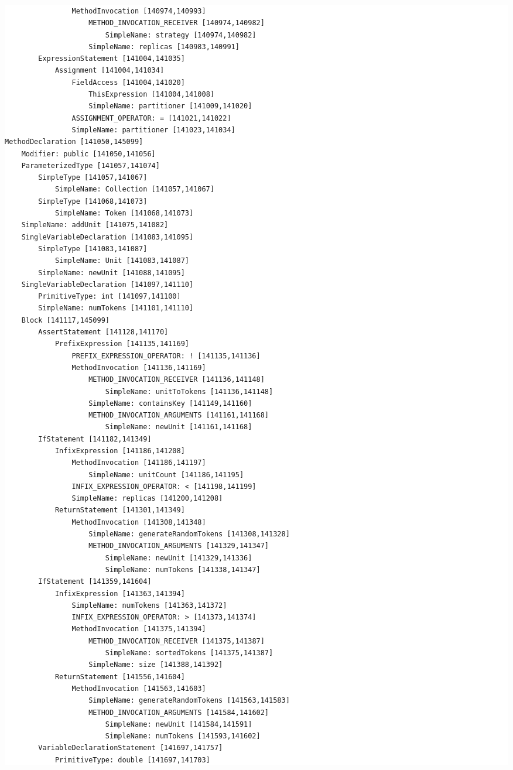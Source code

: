                     MethodInvocation [140974,140993]
                        METHOD_INVOCATION_RECEIVER [140974,140982]
                            SimpleName: strategy [140974,140982]
                        SimpleName: replicas [140983,140991]
            ExpressionStatement [141004,141035]
                Assignment [141004,141034]
                    FieldAccess [141004,141020]
                        ThisExpression [141004,141008]
                        SimpleName: partitioner [141009,141020]
                    ASSIGNMENT_OPERATOR: = [141021,141022]
                    SimpleName: partitioner [141023,141034]
    MethodDeclaration [141050,145099]
        Modifier: public [141050,141056]
        ParameterizedType [141057,141074]
            SimpleType [141057,141067]
                SimpleName: Collection [141057,141067]
            SimpleType [141068,141073]
                SimpleName: Token [141068,141073]
        SimpleName: addUnit [141075,141082]
        SingleVariableDeclaration [141083,141095]
            SimpleType [141083,141087]
                SimpleName: Unit [141083,141087]
            SimpleName: newUnit [141088,141095]
        SingleVariableDeclaration [141097,141110]
            PrimitiveType: int [141097,141100]
            SimpleName: numTokens [141101,141110]
        Block [141117,145099]
            AssertStatement [141128,141170]
                PrefixExpression [141135,141169]
                    PREFIX_EXPRESSION_OPERATOR: ! [141135,141136]
                    MethodInvocation [141136,141169]
                        METHOD_INVOCATION_RECEIVER [141136,141148]
                            SimpleName: unitToTokens [141136,141148]
                        SimpleName: containsKey [141149,141160]
                        METHOD_INVOCATION_ARGUMENTS [141161,141168]
                            SimpleName: newUnit [141161,141168]
            IfStatement [141182,141349]
                InfixExpression [141186,141208]
                    MethodInvocation [141186,141197]
                        SimpleName: unitCount [141186,141195]
                    INFIX_EXPRESSION_OPERATOR: < [141198,141199]
                    SimpleName: replicas [141200,141208]
                ReturnStatement [141301,141349]
                    MethodInvocation [141308,141348]
                        SimpleName: generateRandomTokens [141308,141328]
                        METHOD_INVOCATION_ARGUMENTS [141329,141347]
                            SimpleName: newUnit [141329,141336]
                            SimpleName: numTokens [141338,141347]
            IfStatement [141359,141604]
                InfixExpression [141363,141394]
                    SimpleName: numTokens [141363,141372]
                    INFIX_EXPRESSION_OPERATOR: > [141373,141374]
                    MethodInvocation [141375,141394]
                        METHOD_INVOCATION_RECEIVER [141375,141387]
                            SimpleName: sortedTokens [141375,141387]
                        SimpleName: size [141388,141392]
                ReturnStatement [141556,141604]
                    MethodInvocation [141563,141603]
                        SimpleName: generateRandomTokens [141563,141583]
                        METHOD_INVOCATION_ARGUMENTS [141584,141602]
                            SimpleName: newUnit [141584,141591]
                            SimpleName: numTokens [141593,141602]
            VariableDeclarationStatement [141697,141757]
                PrimitiveType: double [141697,141703]
